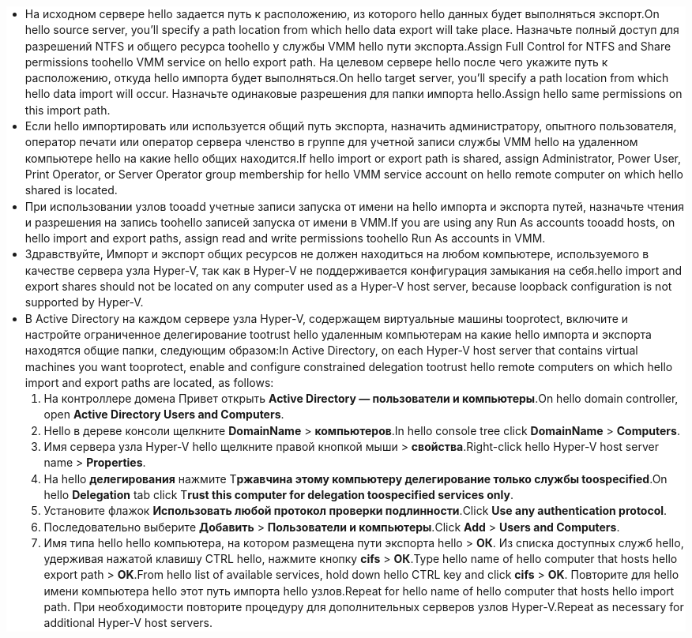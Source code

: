 * <span data-ttu-id="a6f93-297">На исходном сервере hello задается путь к расположению, из которого hello данных будет выполняться экспорт.</span><span class="sxs-lookup"><span data-stu-id="a6f93-297">On hello source server, you’ll specify a path location from which hello data export will take place.</span></span> <span data-ttu-id="a6f93-298">Назначьте полный доступ для разрешений NTFS и общего ресурса toohello у службы VMM hello пути экспорта.</span><span class="sxs-lookup"><span data-stu-id="a6f93-298">Assign Full Control for NTFS and Share permissions toohello VMM service on hello export path.</span></span> <span data-ttu-id="a6f93-299">На целевом сервере hello после чего укажите путь к расположению, откуда hello импорта будет выполняться.</span><span class="sxs-lookup"><span data-stu-id="a6f93-299">On hello target server, you’ll specify a path location from which hello data import will occur.</span></span> <span data-ttu-id="a6f93-300">Назначьте одинаковые разрешения для папки импорта hello.</span><span class="sxs-lookup"><span data-stu-id="a6f93-300">Assign hello same permissions on this import path.</span></span>
* <span data-ttu-id="a6f93-301">Если hello импортировать или используется общий путь экспорта, назначить администратору, опытного пользователя, оператор печати или оператор сервера членство в группе для учетной записи службы VMM hello на удаленном компьютере hello на какие hello общих находится.</span><span class="sxs-lookup"><span data-stu-id="a6f93-301">If hello import or export path is shared, assign Administrator, Power User, Print Operator, or Server Operator group membership for hello VMM service account on hello remote computer on which hello shared is located.</span></span>
* <span data-ttu-id="a6f93-302">При использовании узлов tooadd учетные записи запуска от имени на hello импорта и экспорта путей, назначьте чтения и разрешения на запись toohello записей запуска от имени в VMM.</span><span class="sxs-lookup"><span data-stu-id="a6f93-302">If you are using any Run As accounts tooadd hosts, on hello import and export paths, assign read and write permissions toohello Run As accounts in VMM.</span></span>
* <span data-ttu-id="a6f93-303">Здравствуйте, Импорт и экспорт общих ресурсов не должен находиться на любом компьютере, используемого в качестве сервера узла Hyper-V, так как в Hyper-V не поддерживается конфигурация замыкания на себя.</span><span class="sxs-lookup"><span data-stu-id="a6f93-303">hello import and export shares should not be located on any computer used as a Hyper-V host server, because loopback configuration is not supported by Hyper-V.</span></span>
* <span data-ttu-id="a6f93-304">В Active Directory на каждом сервере узла Hyper-V, содержащем виртуальные машины tooprotect, включите и настройте ограниченное делегирование tootrust hello удаленным компьютерам на какие hello импорта и экспорта находятся общие папки, следующим образом:</span><span class="sxs-lookup"><span data-stu-id="a6f93-304">In Active Directory, on each Hyper-V host server that contains virtual machines you want tooprotect, enable and configure constrained delegation tootrust hello remote computers on which hello import and export paths are located, as follows:</span></span>
  1. <span data-ttu-id="a6f93-305">На контроллере домена Привет открыть **Active Directory — пользователи и компьютеры**.</span><span class="sxs-lookup"><span data-stu-id="a6f93-305">On hello domain controller, open **Active Directory Users and Computers**.</span></span>
  2. <span data-ttu-id="a6f93-306">Hello в дереве консоли щелкните **DomainName** > **компьютеров**.</span><span class="sxs-lookup"><span data-stu-id="a6f93-306">In hello console tree click **DomainName** > **Computers**.</span></span>
  3. <span data-ttu-id="a6f93-307">Имя сервера узла Hyper-V hello щелкните правой кнопкой мыши > **свойства**.</span><span class="sxs-lookup"><span data-stu-id="a6f93-307">Right-click hello Hyper-V host server name > **Properties**.</span></span>
  4. <span data-ttu-id="a6f93-308">На hello **делегирования** нажмите T**ржавчина этому компьютеру делегирование только службы toospecified**.</span><span class="sxs-lookup"><span data-stu-id="a6f93-308">On hello **Delegation** tab click T**rust this computer for delegation toospecified services only**.</span></span>
  5. <span data-ttu-id="a6f93-309">Установите флажок **Использовать любой протокол проверки подлинности**.</span><span class="sxs-lookup"><span data-stu-id="a6f93-309">Click **Use any authentication protocol**.</span></span>
  6. <span data-ttu-id="a6f93-310">Последовательно выберите **Добавить** > **Пользователи и компьютеры**.</span><span class="sxs-lookup"><span data-stu-id="a6f93-310">Click **Add** > **Users and Computers**.</span></span>
  7. <span data-ttu-id="a6f93-311">Имя типа hello hello компьютера, на котором размещена пути экспорта hello > **ОК**. Из списка доступных служб hello, удерживая нажатой клавишу CTRL hello, нажмите кнопку **cifs** > **ОК**.</span><span class="sxs-lookup"><span data-stu-id="a6f93-311">Type hello name of hello computer that hosts hello export path > **OK**.From hello list of available services, hold down hello CTRL key and click **cifs** > **OK**.</span></span> <span data-ttu-id="a6f93-312">Повторите для hello имени компьютера hello этот путь импорта hello узлов.</span><span class="sxs-lookup"><span data-stu-id="a6f93-312">Repeat for hello name of hello computer that hosts hello import path.</span></span> <span data-ttu-id="a6f93-313">При необходимости повторите процедуру для дополнительных серверов узлов Hyper-V.</span><span class="sxs-lookup"><span data-stu-id="a6f93-313">Repeat as necessary for additional Hyper-V host servers.</span></span>